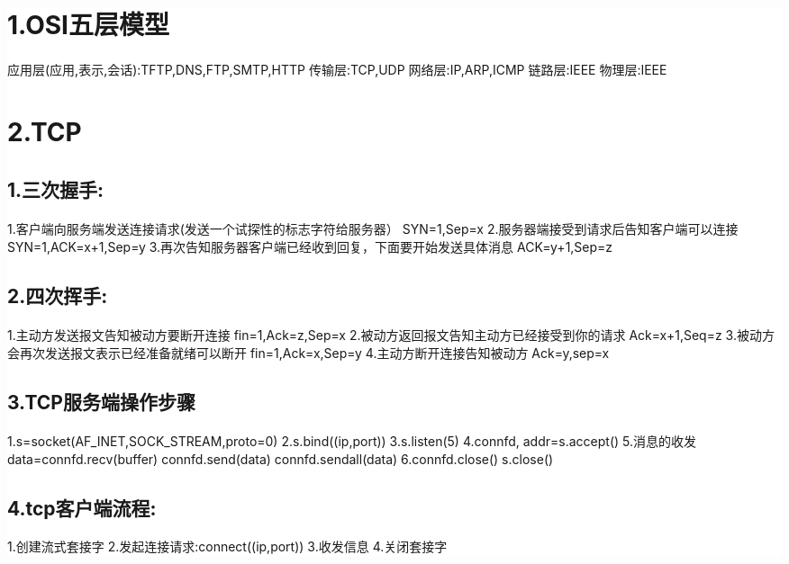 # 1.OSI五层模型

应用层(应用,表示,会话):TFTP,DNS,FTP,SMTP,HTTP
传输层:TCP,UDP
网络层:IP,ARP,ICMP
链路层:IEEE
物理层:IEEE

# 2.TCP

## 1.三次握手:

1.客户端向服务端发送连接请求(发送一个试探性的标志字符给服务器）
  SYN=1,Sep=x
2.服务器端接受到请求后告知客户端可以连接
  SYN=1,ACK=x+1,Sep=y
3.再次告知服务器客户端已经收到回复，下面要开始发送具体消息
  ACK=y+1,Sep=z

## 2.四次挥手:

1.主动方发送报文告知被动方要断开连接
  fin=1,Ack=z,Sep=x
2.被动方返回报文告知主动方已经接受到你的请求
  Ack=x+1,Seq=z
3.被动方会再次发送报文表示已经准备就绪可以断开
  fin=1,Ack=x,Sep=y
4.主动方断开连接告知被动方
  Ack=y,sep=x

## 3.TCP服务端操作步骤

1.s=socket(AF_INET,SOCK_STREAM,proto=0)
2.s.bind((ip,port))
3.s.listen(5)
4.connfd, addr=s.accept()
5.消息的收发
  data=connfd.recv(buffer)
  connfd.send(data) connfd.sendall(data)
6.connfd.close() s.close()

## 4.tcp客户端流程:

1.创建流式套接字
2.发起连接请求:connect((ip,port))
3.收发信息
4.关闭套接字
